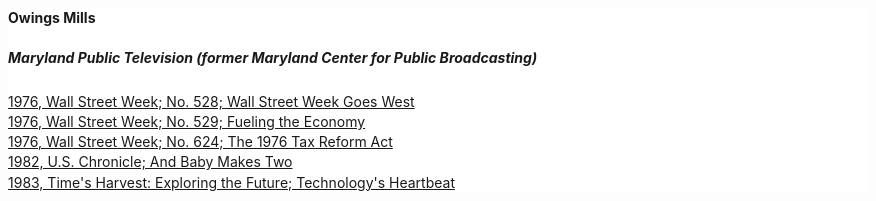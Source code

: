 #### Owings Mills

##### Maryland Public Television (former Maryland Center for Public Broadcasting)

[1976, Wall Street Week; No. 528; Wall Street Week Goes West](https://americanarchive.org/catalog/cpb-aacip-526-zg6g15vn9r)</br>
[1976, Wall Street Week; No. 529; Fueling the Economy](https://americanarchive.org/catalog/cpb-aacip-526-dv1cj88q3t)</br>
[1976, Wall Street Week; No. 624; The 1976 Tax Reform Act](https://americanarchive.org/catalog/cpb-aacip-526-183416tz1p)</br>
[1982, U.S. Chronicle; And Baby Makes Two](https://americanarchive.org/catalog/cpb-aacip-526-pc2t43k75v)</br>
[1983, Time's Harvest: Exploring the Future; Technology's Heartbeat](https://americanarchive.org/catalog/cpb-aacip-526-9k45q4sp5n)</br>
